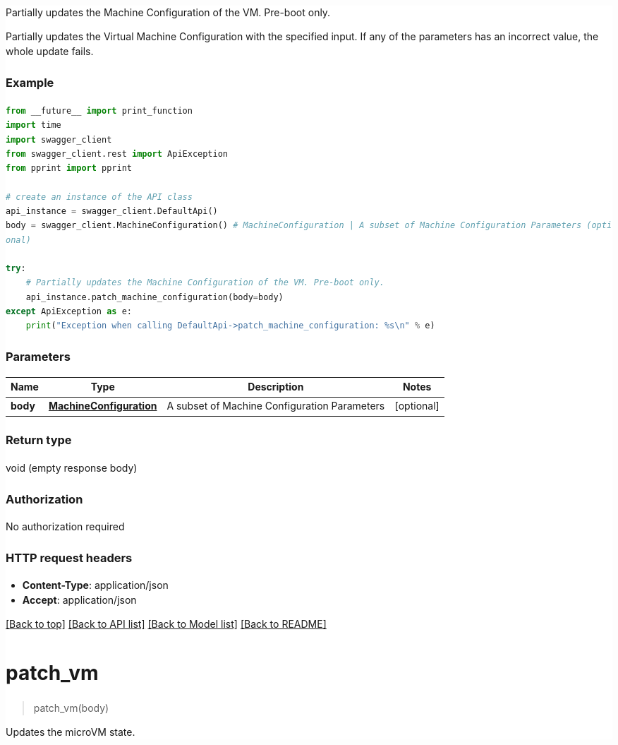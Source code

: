 Partially updates the Machine Configuration of the VM. Pre-boot only.

Partially updates the Virtual Machine Configuration with the specified input. If any of the parameters has an incorrect value, the whole update fails.

### Example
```python
from __future__ import print_function
import time
import swagger_client
from swagger_client.rest import ApiException
from pprint import pprint

# create an instance of the API class
api_instance = swagger_client.DefaultApi()
body = swagger_client.MachineConfiguration() # MachineConfiguration | A subset of Machine Configuration Parameters (optional)

try:
    # Partially updates the Machine Configuration of the VM. Pre-boot only.
    api_instance.patch_machine_configuration(body=body)
except ApiException as e:
    print("Exception when calling DefaultApi->patch_machine_configuration: %s\n" % e)
```

### Parameters

Name | Type | Description  | Notes
------------- | ------------- | ------------- | -------------
 **body** | [**MachineConfiguration**](MachineConfiguration.md)| A subset of Machine Configuration Parameters | [optional] 

### Return type

void (empty response body)

### Authorization

No authorization required

### HTTP request headers

 - **Content-Type**: application/json
 - **Accept**: application/json

[[Back to top]](#) [[Back to API list]](../README.md#documentation-for-api-endpoints) [[Back to Model list]](../README.md#documentation-for-models) [[Back to README]](../README.md)

# **patch_vm**
> patch_vm(body)

Updates the microVM state.
